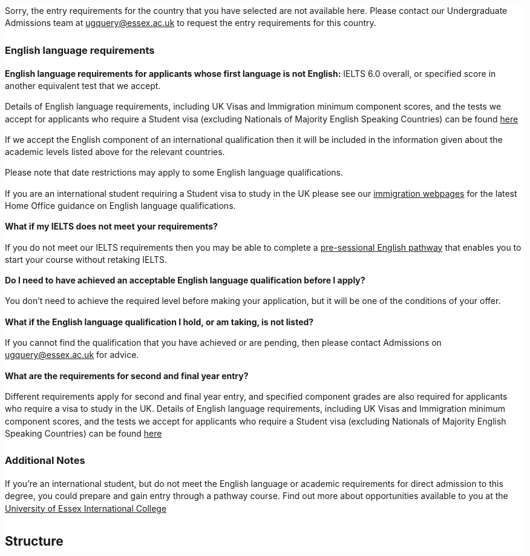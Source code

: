 Sorry, the entry requirements for the country that you have selected are not available here. Please contact our Undergraduate Admissions team at [ugquery@essex.ac.uk](mailto:ugquery@essex.ac.uk) to request the entry requirements for this country.

### English language requirements

**English language requirements for applicants whose first language is not English:**  IELTS 6.0 overall, or specified score in another equivalent test that we accept.

Details of English language requirements, including UK Visas and Immigration minimum component scores, and the tests we accept for applicants who require a Student visa (excluding Nationals of Majority English Speaking Countries) can be found [here](https://www1.essex.ac.uk/documents/admissions/englishInternational.pdf)

If we accept the English component of an international qualification then it will be included in the information given about the academic levels listed above for the relevant countries.

Please note that date restrictions may apply to some English language qualifications.

If you are an international student requiring a Student visa to study in the UK please see our [immigration webpages](https://www.essex.ac.uk/international/immigration-and-visas) for the latest Home Office guidance on English language qualifications.

**What if my IELTS does not meet your requirements?**

If you do not meet our IELTS requirements then you may be able to complete a [pre-sessional English pathway](https://www.essex.ac.uk/international/pre-sessional) that enables you to start your course without retaking IELTS.

**Do I need to have achieved an acceptable English language qualification before I apply?**

You don’t need to achieve the required level before making your application, but it will be one of the conditions of your offer.

**What if the English language qualification I hold, or am taking, is not listed?**

If you cannot find the qualification that you have achieved or are pending, then please contact Admissions on [ugquery@essex.ac.uk](mailto:ugquery@essex.ac.uk)
for advice.

**What are the requirements for second and final year entry?** 

Different requirements apply for second and final year entry, and specified component grades are also required for applicants who require a visa to study in the UK. Details of English language requirements, including UK Visas and Immigration minimum component scores, and the tests we accept for applicants who require a Student visa (excluding Nationals of Majority English Speaking Countries) can be found [here](https://www1.essex.ac.uk/documents/admissions/englishInternational.pdf)

### Additional Notes

If you’re an international student, but do not meet the English language or academic requirements for direct admission to this degree, you could prepare and gain entry through a pathway course. Find out more about opportunities available to you at the [University of Essex International College](https://www.kaplanpathways.com/colleges/university-essex-international-college)

## Structure
